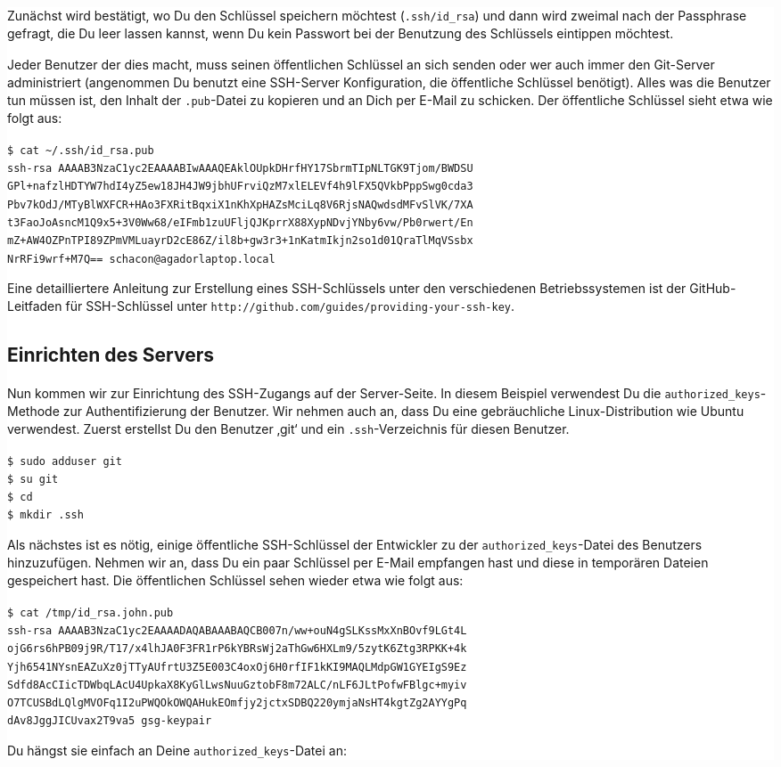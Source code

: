 

Zunächst wird bestätigt, wo Du den Schlüssel speichern möchtest (`.ssh/id_rsa`) und dann wird zweimal nach der Passphrase gefragt, die Du leer lassen kannst, wenn Du kein Passwort bei der Benutzung des Schlüssels eintippen möchtest.



Jeder Benutzer der dies macht, muss seinen öffentlichen Schlüssel an sich senden oder wer auch immer den Git-Server administriert (angenommen Du benutzt eine SSH-Server Konfiguration, die öffentliche Schlüssel benötigt). Alles was die Benutzer tun müssen ist, den Inhalt der `.pub`-Datei zu kopieren und an Dich per E-Mail zu schicken. Der öffentliche Schlüssel sieht etwa wie folgt aus:

	$ cat ~/.ssh/id_rsa.pub
	ssh-rsa AAAAB3NzaC1yc2EAAAABIwAAAQEAklOUpkDHrfHY17SbrmTIpNLTGK9Tjom/BWDSU
	GPl+nafzlHDTYW7hdI4yZ5ew18JH4JW9jbhUFrviQzM7xlELEVf4h9lFX5QVkbPppSwg0cda3
	Pbv7kOdJ/MTyBlWXFCR+HAo3FXRitBqxiX1nKhXpHAZsMciLq8V6RjsNAQwdsdMFvSlVK/7XA
	t3FaoJoAsncM1Q9x5+3V0Ww68/eIFmb1zuUFljQJKprrX88XypNDvjYNby6vw/Pb0rwert/En
	mZ+AW4OZPnTPI89ZPmVMLuayrD2cE86Z/il8b+gw3r3+1nKatmIkjn2so1d01QraTlMqVSsbx
	NrRFi9wrf+M7Q== schacon@agadorlaptop.local



Eine detailliertere Anleitung zur Erstellung eines SSH-Schlüssels unter den verschiedenen Betriebssystemen ist der GitHub-Leitfaden für SSH-Schlüssel unter `http://github.com/guides/providing-your-ssh-key`.


## Einrichten des Servers ##



Nun kommen wir zur Einrichtung des SSH-Zugangs auf der Server-Seite. In diesem Beispiel verwendest Du die `authorized_keys`-Methode zur Authentifizierung der Benutzer. Wir nehmen auch an, dass Du eine gebräuchliche Linux-Distribution wie Ubuntu verwendest. Zuerst erstellst Du den Benutzer ‚git‘ und ein `.ssh`-Verzeichnis für diesen Benutzer.

	$ sudo adduser git
	$ su git
	$ cd
	$ mkdir .ssh



Als nächstes ist es nötig, einige öffentliche SSH-Schlüssel der Entwickler zu der `authorized_keys`-Datei des Benutzers hinzuzufügen. Nehmen wir an, dass Du ein paar Schlüssel per E-Mail empfangen hast und diese in temporären Dateien gespeichert hast. Die öffentlichen Schlüssel sehen wieder etwa wie folgt aus:

	$ cat /tmp/id_rsa.john.pub
	ssh-rsa AAAAB3NzaC1yc2EAAAADAQABAAABAQCB007n/ww+ouN4gSLKssMxXnBOvf9LGt4L
	ojG6rs6hPB09j9R/T17/x4lhJA0F3FR1rP6kYBRsWj2aThGw6HXLm9/5zytK6Ztg3RPKK+4k
	Yjh6541NYsnEAZuXz0jTTyAUfrtU3Z5E003C4oxOj6H0rfIF1kKI9MAQLMdpGW1GYEIgS9Ez
	Sdfd8AcCIicTDWbqLAcU4UpkaX8KyGlLwsNuuGztobF8m72ALC/nLF6JLtPofwFBlgc+myiv
	O7TCUSBdLQlgMVOFq1I2uPWQOkOWQAHukEOmfjy2jctxSDBQ220ymjaNsHT4kgtZg2AYYgPq
	dAv8JggJICUvax2T9va5 gsg-keypair



Du hängst sie einfach an Deine `authorized_keys`-Datei an:
